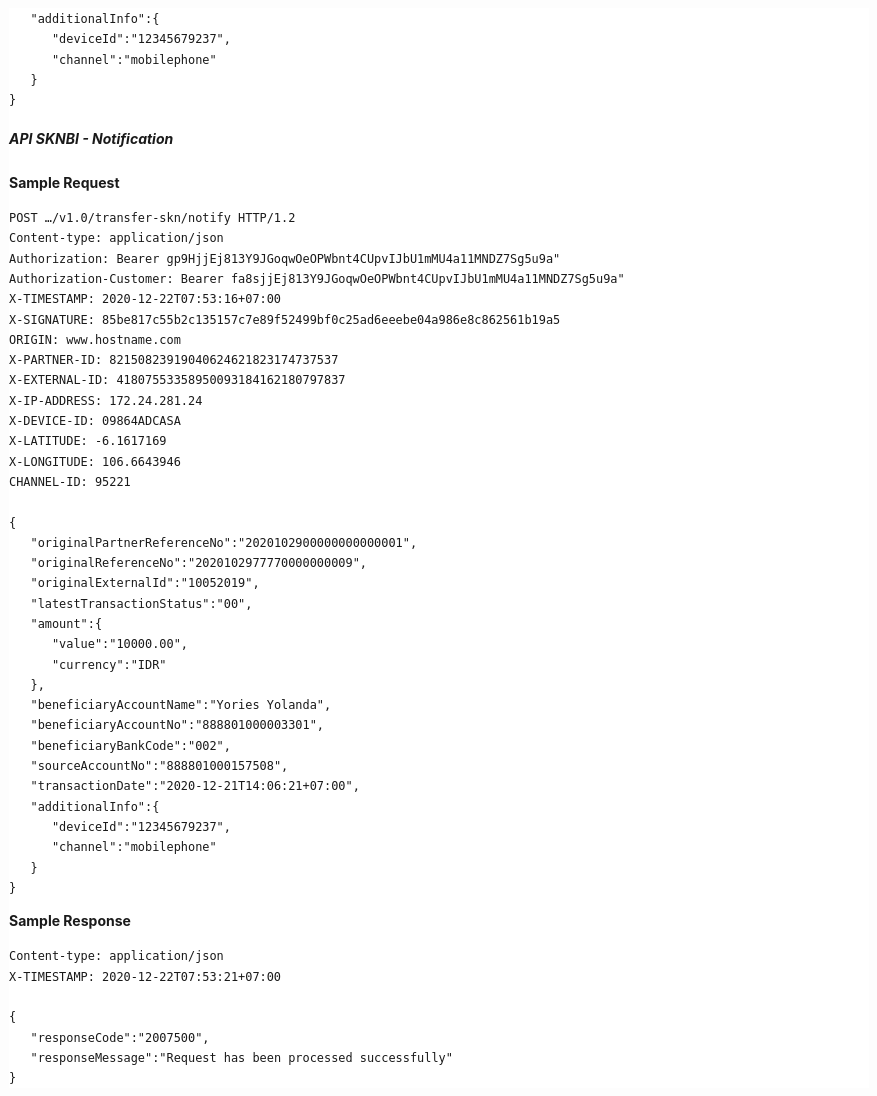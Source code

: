 ```http
   "additionalInfo":{
      "deviceId":"12345679237",
      "channel":"mobilephone"
   }
}

```

##### API SKNBI - Notification

**Sample Request**

```http
POST …/v1.0/transfer-skn/notify HTTP/1.2
Content-type: application/json
Authorization: Bearer gp9HjjEj813Y9JGoqwOeOPWbnt4CUpvIJbU1mMU4a11MNDZ7Sg5u9a"
Authorization-Customer: Bearer fa8sjjEj813Y9JGoqwOeOPWbnt4CUpvIJbU1mMU4a11MNDZ7Sg5u9a"
X-TIMESTAMP: 2020-12-22T07:53:16+07:00
X-SIGNATURE: 85be817c55b2c135157c7e89f52499bf0c25ad6eeebe04a986e8c862561b19a5
ORIGIN: www.hostname.com
X-PARTNER-ID: 82150823919040624621823174737537
X-EXTERNAL-ID: 41807553358950093184162180797837
X-IP-ADDRESS: 172.24.281.24
X-DEVICE-ID: 09864ADCASA
X-LATITUDE: -6.1617169
X-LONGITUDE: 106.6643946
CHANNEL-ID: 95221

{
   "originalPartnerReferenceNo":"2020102900000000000001",
   "originalReferenceNo":"2020102977770000000009",
   "originalExternalId":"10052019",
   "latestTransactionStatus":"00",
   "amount":{
      "value":"10000.00",
      "currency":"IDR"
   },
   "beneficiaryAccountName":"Yories Yolanda",
   "beneficiaryAccountNo":"888801000003301",
   "beneficiaryBankCode":"002",
   "sourceAccountNo":"888801000157508",
   "transactionDate":"2020-12-21T14:06:21+07:00",
   "additionalInfo":{
      "deviceId":"12345679237",
      "channel":"mobilephone"
   }
}

```

**Sample Response**

```http
Content-type: application/json
X-TIMESTAMP: 2020-12-22T07:53:21+07:00

{
   "responseCode":"2007500",
   "responseMessage":"Request has been processed successfully"
}

```
